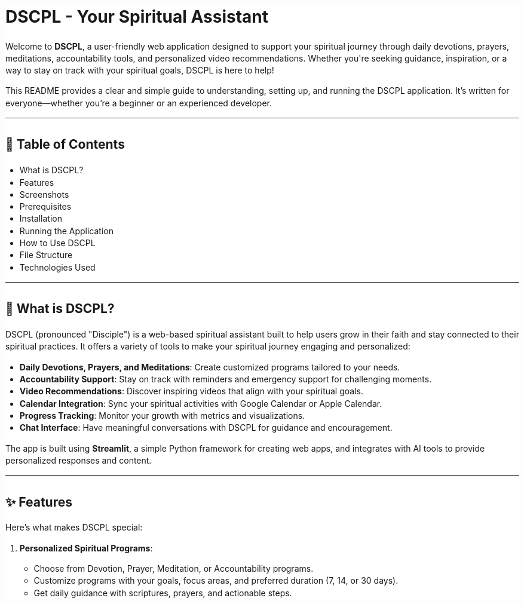 # DSCPL - Your Spiritual Assistant

Welcome to **DSCPL**, a user-friendly web application designed to support your spiritual journey through daily devotions, prayers, meditations, accountability tools, and personalized video recommendations. Whether you're seeking guidance, inspiration, or a way to stay on track with your spiritual goals, DSCPL is here to help!

This README provides a clear and simple guide to understanding, setting up, and running the DSCPL application. It’s written for everyone—whether you’re a beginner or an experienced developer.

---

## 📖 Table of Contents

- What is DSCPL?
- Features
- Screenshots
- Prerequisites
- Installation
- Running the Application
- How to Use DSCPL
- File Structure
- Technologies Used

---

## 🌟 What is DSCPL?

DSCPL (pronounced "Disciple") is a web-based spiritual assistant built to help users grow in their faith and stay connected to their spiritual practices. It offers a variety of tools to make your spiritual journey engaging and personalized:

- **Daily Devotions, Prayers, and Meditations**: Create customized programs tailored to your needs.
- **Accountability Support**: Stay on track with reminders and emergency support for challenging moments.
- **Video Recommendations**: Discover inspiring videos that align with your spiritual goals.
- **Calendar Integration**: Sync your spiritual activities with Google Calendar or Apple Calendar.
- **Progress Tracking**: Monitor your growth with metrics and visualizations.
- **Chat Interface**: Have meaningful conversations with DSCPL for guidance and encouragement.

The app is built using **Streamlit**, a simple Python framework for creating web apps, and integrates with AI tools to provide personalized responses and content.

---

## ✨ Features

Here’s what makes DSCPL special:

1. **Personalized Spiritual Programs**:

   - Choose from Devotion, Prayer, Meditation, or Accountability programs.
   - Customize programs with your goals, focus areas, and preferred duration (7, 14, or 30 days).
   - Get daily guidance with scriptures, prayers, and actionable steps.
